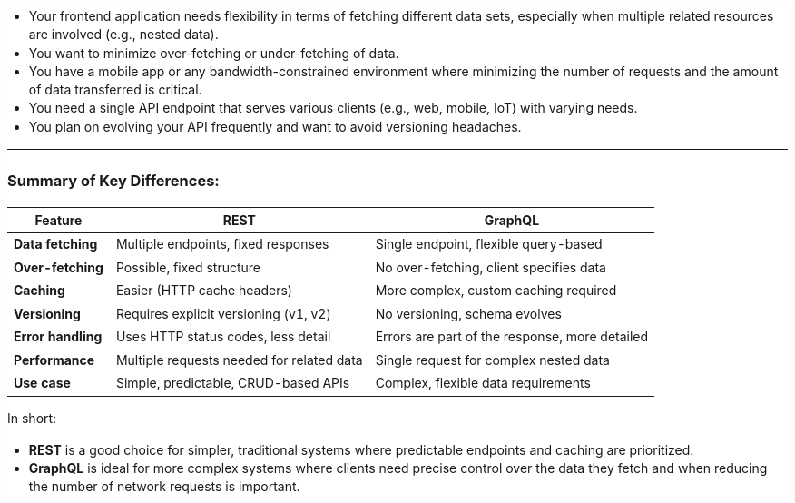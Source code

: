 * Your frontend application needs flexibility in terms of fetching different data sets, especially when multiple related resources are involved (e.g., nested data).
* You want to minimize over-fetching or under-fetching of data.
* You have a mobile app or any bandwidth-constrained environment where minimizing the number of requests and the amount of data transferred is critical.
* You need a single API endpoint that serves various clients (e.g., web, mobile, IoT) with varying needs.
* You plan on evolving your API frequently and want to avoid versioning headaches.

***

### **Summary of Key Differences:**

| Feature            | REST                                      | GraphQL                                        |
| ------------------ | ----------------------------------------- | ---------------------------------------------- |
| **Data fetching**  | Multiple endpoints, fixed responses       | Single endpoint, flexible query-based          |
| **Over-fetching**  | Possible, fixed structure                 | No over-fetching, client specifies data        |
| **Caching**        | Easier (HTTP cache headers)               | More complex, custom caching required          |
| **Versioning**     | Requires explicit versioning (v1, v2)     | No versioning, schema evolves                  |
| **Error handling** | Uses HTTP status codes, less detail       | Errors are part of the response, more detailed |
| **Performance**    | Multiple requests needed for related data | Single request for complex nested data         |
| **Use case**       | Simple, predictable, CRUD-based APIs      | Complex, flexible data requirements            |

In short:

* **REST** is a good choice for simpler, traditional systems where predictable endpoints and caching are prioritized.
* **GraphQL** is ideal for more complex systems where clients need precise control over the data they fetch and when reducing the number of network requests is important.

